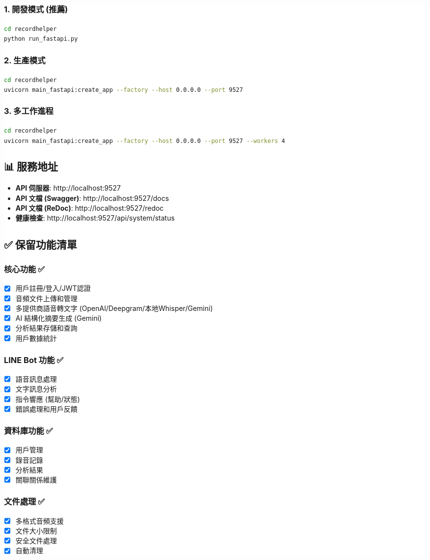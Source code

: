### 1. 開發模式 (推薦)
```bash
cd recordhelper
python run_fastapi.py
```

### 2. 生產模式
```bash
cd recordhelper  
uvicorn main_fastapi:create_app --factory --host 0.0.0.0 --port 9527
```

### 3. 多工作進程
```bash
cd recordhelper
uvicorn main_fastapi:create_app --factory --host 0.0.0.0 --port 9527 --workers 4
```

## 📊 服務地址

- **API 伺服器**: http://localhost:9527
- **API 文檔 (Swagger)**: http://localhost:9527/docs  
- **API 文檔 (ReDoc)**: http://localhost:9527/redoc
- **健康檢查**: http://localhost:9527/api/system/status

## ✅ 保留功能清單

### 核心功能 ✅
- [x] 用戶註冊/登入/JWT認證
- [x] 音頻文件上傳和管理
- [x] 多提供商語音轉文字 (OpenAI/Deepgram/本地Whisper/Gemini)
- [x] AI 結構化摘要生成 (Gemini)
- [x] 分析結果存儲和查詢
- [x] 用戶數據統計

### LINE Bot 功能 ✅
- [x] 語音訊息處理
- [x] 文字訊息分析  
- [x] 指令響應 (幫助/狀態)
- [x] 錯誤處理和用戶反饋

### 資料庫功能 ✅
- [x] 用戶管理
- [x] 錄音記錄
- [x] 分析結果
- [x] 關聯關係維護

### 文件處理 ✅
- [x] 多格式音頻支援
- [x] 文件大小限制
- [x] 安全文件處理
- [x] 自動清理
